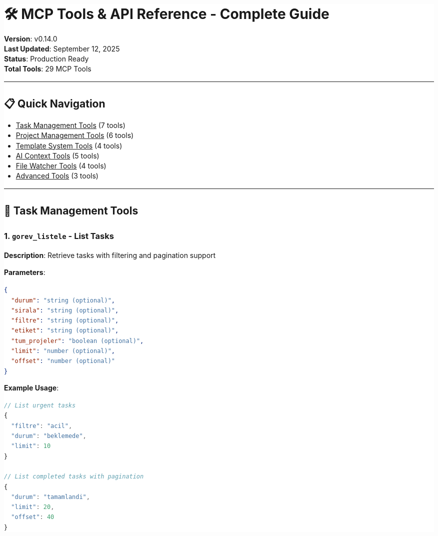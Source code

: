 # 🛠️ MCP Tools & API Reference - Complete Guide

**Version**: v0.14.0  
**Last Updated**: September 12, 2025  
**Status**: Production Ready  
**Total Tools**: 29 MCP Tools

---

## 📋 Quick Navigation

- [Task Management Tools](#task-management-tools) (7 tools)
- [Project Management Tools](#project-management-tools) (6 tools)  
- [Template System Tools](#template-system-tools) (4 tools)
- [AI Context Tools](#ai-context-tools) (5 tools)
- [File Watcher Tools](#file-watcher-tools) (4 tools)
- [Advanced Tools](#advanced-tools) (3 tools)

---

## 🎯 Task Management Tools

### 1. `gorev_listele` - List Tasks

**Description**: Retrieve tasks with filtering and pagination support

**Parameters**:
```json
{
  "durum": "string (optional)",
  "sirala": "string (optional)", 
  "filtre": "string (optional)",
  "etiket": "string (optional)",
  "tum_projeler": "boolean (optional)",
  "limit": "number (optional)",
  "offset": "number (optional)"
}
```

**Example Usage**:
```javascript
// List urgent tasks
{
  "filtre": "acil",
  "durum": "beklemede",
  "limit": 10
}

// List completed tasks with pagination
{
  "durum": "tamamlandi",
  "limit": 20,
  "offset": 40
}
```
